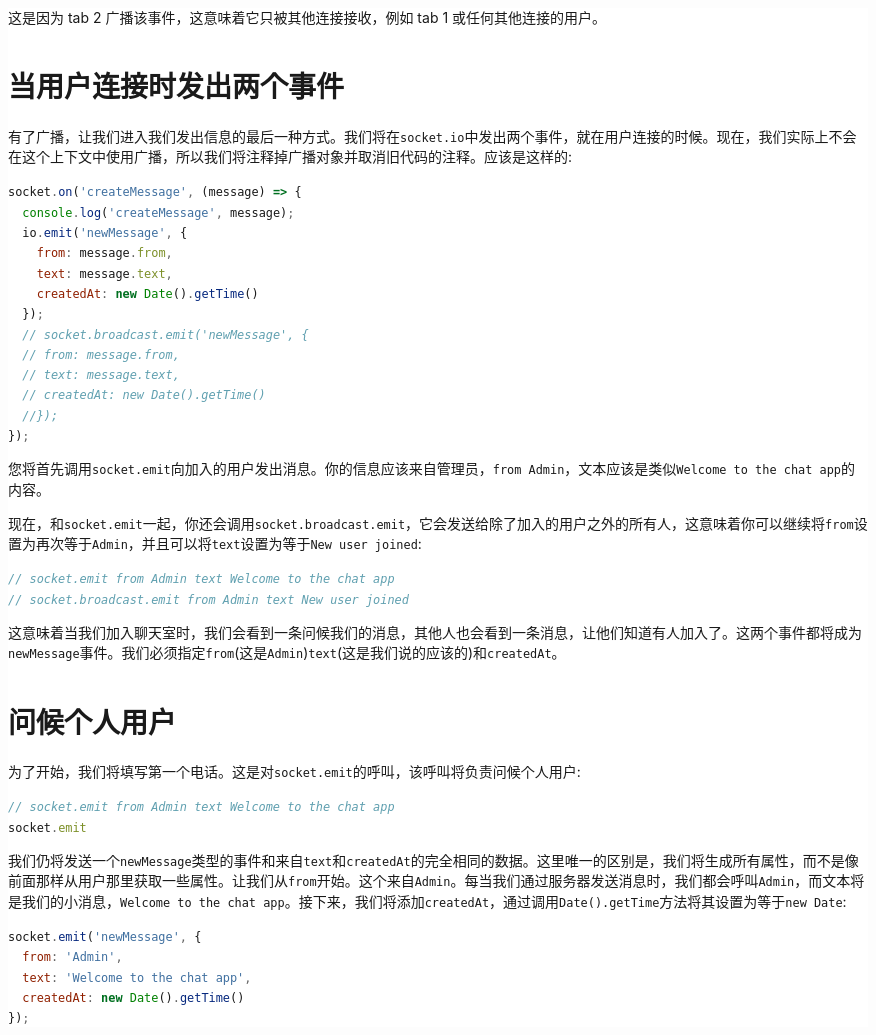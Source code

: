 这是因为 tab 2 广播该事件，这意味着它只被其他连接接收，例如 tab 1 或任何其他连接的用户。

# 当用户连接时发出两个事件

有了广播，让我们进入我们发出信息的最后一种方式。我们将在`socket.io`中发出两个事件，就在用户连接的时候。现在，我们实际上不会在这个上下文中使用广播，所以我们将注释掉广播对象并取消旧代码的注释。应该是这样的:

```js
socket.on('createMessage', (message) => {
  console.log('createMessage', message);
  io.emit('newMessage', {
    from: message.from,
    text: message.text,
    createdAt: new Date().getTime()
  });
  // socket.broadcast.emit('newMessage', {
  // from: message.from,
  // text: message.text,
  // createdAt: new Date().getTime()
  //});
});
```

您将首先调用`socket.emit`向加入的用户发出消息。你的信息应该来自管理员，`from Admin`，文本应该是类似`Welcome to the chat app`的内容。

现在，和`socket.emit`一起，你还会调用`socket.broadcast.emit`，它会发送给除了加入的用户之外的所有人，这意味着你可以继续将`from`设置为再次等于`Admin`，并且可以将`text`设置为等于`New user joined`:

```js
// socket.emit from Admin text Welcome to the chat app
// socket.broadcast.emit from Admin text New user joined
```

这意味着当我们加入聊天室时，我们会看到一条问候我们的消息，其他人也会看到一条消息，让他们知道有人加入了。这两个事件都将成为`newMessage`事件。我们必须指定`from`(这是`Admin`)`text`(这是我们说的应该的)和`createdAt`。

# 问候个人用户

为了开始，我们将填写第一个电话。这是对`socket.emit`的呼叫，该呼叫将负责问候个人用户:

```js
// socket.emit from Admin text Welcome to the chat app
socket.emit
```

我们仍将发送一个`newMessage`类型的事件和来自`text`和`createdAt`的完全相同的数据。这里唯一的区别是，我们将生成所有属性，而不是像前面那样从用户那里获取一些属性。让我们从`from`开始。这个来自`Admin`。每当我们通过服务器发送消息时，我们都会呼叫`Admin`，而文本将是我们的小消息，`Welcome to the chat app`。接下来，我们将添加`createdAt`，通过调用`Date().getTime`方法将其设置为等于`new Date`:

```js
socket.emit('newMessage', {
  from: 'Admin',
  text: 'Welcome to the chat app',
  createdAt: new Date().getTime()
});
```
